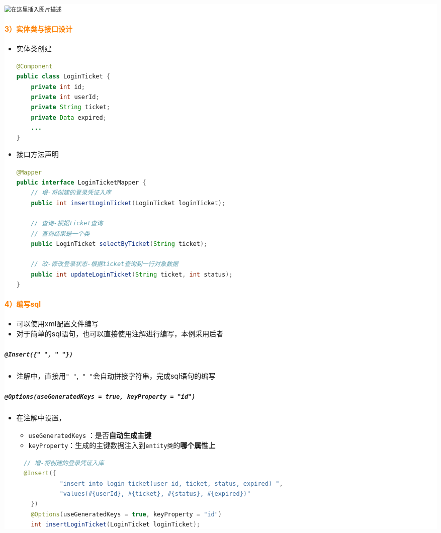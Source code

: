   <img src="https://img-blog.csdnimg.cn/42e17920374d4fd9883decf1deb2123b.png" alt="在这里插入图片描述" style="zoom:80%;" />

#### <font color="#fd7f01">3）实体类与接口设计</font>

- 实体类创建

  ```java
  @Component
  public class LoginTicket {
      private int id;
      private int userId;
      private String ticket;
      private Data expired;
      ...
  }
  ```

- 接口方法声明

  ```java
  @Mapper
  public interface LoginTicketMapper {
      // 增-将创建的登录凭证入库
      public int insertLoginTicket(LoginTicket loginTicket);
      
      // 查询-根据ticket查询
      // 查询结果是一个类
      public LoginTicket selectByTicket(String ticket);
      
      // 改-修改登录状态-根据ticket查询到一行对象数据
      public int updateLoginTicket(String ticket, int status);
  }
  ```

#### <font color="#fd7f01">4）编写sql</font>

- 可以使用xml配置文件编写
- 对于简单的sql语句，也可以直接使用注解进行编写，本例采用后者

##### `@Insert({" ", " "})`

- 注解中，直接用`" "`,` " "`会自动拼接字符串，完成sql语句的编写

#####  `@Options(useGeneratedKeys = true, keyProperty = "id")`

- 在注解中设置，
  - `useGeneratedKeys` ：是否**自动生成主键**
  - `keyProperty`：生成的主键数据注入到`entity类`的**哪个属性上**
  
  ```java
  	// 增-将创建的登录凭证入库
  	@Insert({
              "insert into login_ticket(user_id, ticket, status, expired) ",
              "values(#{userId}, #{ticket}, #{status}, #{expired})"
      })
      @Options(useGeneratedKeys = true, keyProperty = "id")
      int insertLoginTicket(LoginTicket loginTicket);
  ```
